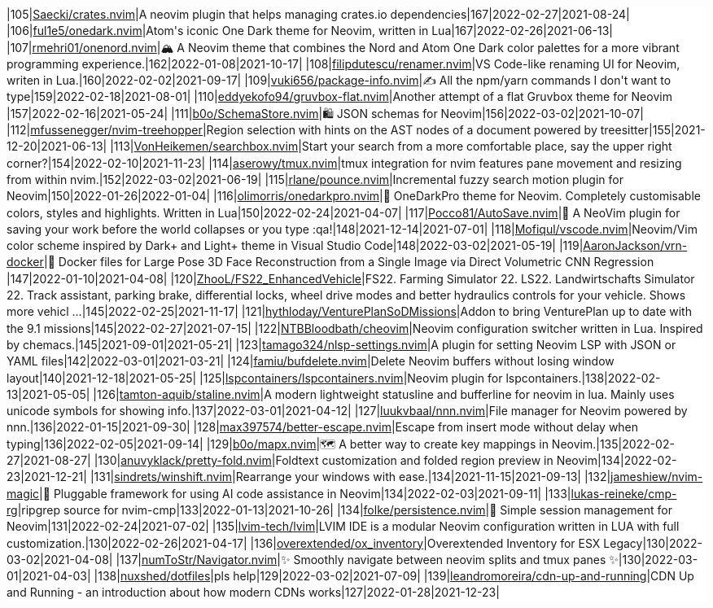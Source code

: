 |105|[Saecki/crates.nvim](https://github.com/Saecki/crates.nvim)|A neovim plugin that helps managing crates.io dependencies|167|2022-02-27|2021-08-24|
|106|[ful1e5/onedark.nvim](https://github.com/ful1e5/onedark.nvim)|Atom's iconic One Dark theme for Neovim, written in Lua|167|2022-02-26|2021-06-13|
|107|[rmehri01/onenord.nvim](https://github.com/rmehri01/onenord.nvim)|🏔️ A Neovim theme that combines the Nord and Atom One Dark color palettes for a more vibrant programming experience.|162|2022-01-08|2021-10-17|
|108|[filipdutescu/renamer.nvim](https://github.com/filipdutescu/renamer.nvim)|VS Code-like renaming UI for Neovim, writen in Lua.|160|2022-02-02|2021-09-17|
|109|[vuki656/package-info.nvim](https://github.com/vuki656/package-info.nvim)|✍️ All the npm/yarn commands I don't want to type|159|2022-02-18|2021-08-01|
|110|[eddyekofo94/gruvbox-flat.nvim](https://github.com/eddyekofo94/gruvbox-flat.nvim)|Another attempt of a flat Gruvbox theme for Neovim |157|2022-02-16|2021-05-24|
|111|[b0o/SchemaStore.nvim](https://github.com/b0o/SchemaStore.nvim)|🛍 JSON schemas for Neovim|156|2022-03-02|2021-10-07|
|112|[mfussenegger/nvim-treehopper](https://github.com/mfussenegger/nvim-treehopper)|Region selection with hints on the AST nodes of a document powered by treesitter|155|2021-12-20|2021-06-13|
|113|[VonHeikemen/searchbox.nvim](https://github.com/VonHeikemen/searchbox.nvim)|Start your search from a more comfortable place, say the upper right corner?|154|2022-02-10|2021-11-23|
|114|[aserowy/tmux.nvim](https://github.com/aserowy/tmux.nvim)|tmux integration for nvim features pane movement and resizing from within nvim.|152|2022-03-02|2021-06-19|
|115|[rlane/pounce.nvim](https://github.com/rlane/pounce.nvim)|Incremental fuzzy search motion plugin for Neovim|150|2022-01-26|2022-01-04|
|116|[olimorris/onedarkpro.nvim](https://github.com/olimorris/onedarkpro.nvim)|🎨 OneDarkPro theme for Neovim. Completely customisable colors, styles and highlights. Written in Lua|150|2022-02-24|2021-04-07|
|117|[Pocco81/AutoSave.nvim](https://github.com/Pocco81/AutoSave.nvim)|🦴 A NeoVim plugin for saving your work before the world collapses or you type :qa!|148|2021-12-14|2021-07-01|
|118|[Mofiqul/vscode.nvim](https://github.com/Mofiqul/vscode.nvim)|Neovim/Vim color scheme inspired by Dark+ and Light+ theme in Visual Studio Code|148|2022-03-02|2021-05-19|
|119|[AaronJackson/vrn-docker](https://github.com/AaronJackson/vrn-docker)|:whale: Docker files for Large Pose 3D Face Reconstruction from a Single Image via Direct Volumetric CNN Regression |147|2022-01-10|2021-04-08|
|120|[ZhooL/FS22_EnhancedVehicle](https://github.com/ZhooL/FS22_EnhancedVehicle)|FS22. Farming Simulator 22. LS22. Landwirtschafts Simulator 22. Track assistant, parking brake, differential locks, wheel drive modes and better hydraulics controls for your vehicle. Shows more vehicl ...|145|2022-02-25|2021-11-17|
|121|[hythloday/VenturePlanSoDMissions](https://github.com/hythloday/VenturePlanSoDMissions)|Addon to bring VenturePlan up to date with the 9.1 missions|145|2022-02-27|2021-07-15|
|122|[NTBBloodbath/cheovim](https://github.com/NTBBloodbath/cheovim)|Neovim configuration switcher written in Lua. Inspired by chemacs.|145|2021-09-01|2021-05-21|
|123|[tamago324/nlsp-settings.nvim](https://github.com/tamago324/nlsp-settings.nvim)|A plugin for setting Neovim LSP with JSON or YAML files|142|2022-03-01|2021-03-21|
|124|[famiu/bufdelete.nvim](https://github.com/famiu/bufdelete.nvim)|Delete Neovim buffers without losing window layout|140|2021-12-18|2021-05-25|
|125|[lspcontainers/lspcontainers.nvim](https://github.com/lspcontainers/lspcontainers.nvim)|Neovim plugin for lspcontainers.|138|2022-02-13|2021-05-05|
|126|[tamton-aquib/staline.nvim](https://github.com/tamton-aquib/staline.nvim)|A modern lightweight statusline and bufferline for neovim in lua. Mainly uses unicode symbols for showing info.|137|2022-03-01|2021-04-12|
|127|[luukvbaal/nnn.nvim](https://github.com/luukvbaal/nnn.nvim)|File manager for Neovim powered by nnn.|136|2022-01-15|2021-09-30|
|128|[max397574/better-escape.nvim](https://github.com/max397574/better-escape.nvim)|Escape from insert mode without delay when typing|136|2022-02-05|2021-09-14|
|129|[b0o/mapx.nvim](https://github.com/b0o/mapx.nvim)|🗺 A better way to create key mappings in Neovim.|135|2022-02-27|2021-08-27|
|130|[anuvyklack/pretty-fold.nvim](https://github.com/anuvyklack/pretty-fold.nvim)|Foldtext customization and folded region preview in Neovim|134|2022-02-23|2021-12-21|
|131|[sindrets/winshift.nvim](https://github.com/sindrets/winshift.nvim)|Rearrange your windows with ease.|134|2021-11-15|2021-09-13|
|132|[jameshiew/nvim-magic](https://github.com/jameshiew/nvim-magic)|:genie: Pluggable framework for using AI code assistance in Neovim|134|2022-02-03|2021-09-11|
|133|[lukas-reineke/cmp-rg](https://github.com/lukas-reineke/cmp-rg)|ripgrep source for nvim-cmp|133|2022-01-13|2021-10-26|
|134|[folke/persistence.nvim](https://github.com/folke/persistence.nvim)|💾  Simple session management for Neovim|131|2022-02-24|2021-07-02|
|135|[lvim-tech/lvim](https://github.com/lvim-tech/lvim)|LVIM IDE is a modular Neovim configuration written in LUA with full customization.|130|2022-02-26|2021-04-17|
|136|[overextended/ox_inventory](https://github.com/overextended/ox_inventory)|Overextended Inventory for ESX Legacy|130|2022-03-02|2021-04-08|
|137|[numToStr/Navigator.nvim](https://github.com/numToStr/Navigator.nvim)|:sparkles: Smoothly navigate between neovim splits and tmux panes :sparkles:|130|2022-03-01|2021-04-03|
|138|[nuxshed/dotfiles](https://github.com/nuxshed/dotfiles)|pls help|129|2022-03-02|2021-07-09|
|139|[leandromoreira/cdn-up-and-running](https://github.com/leandromoreira/cdn-up-and-running)|CDN Up and Running - an introduction about how modern CDNs works|127|2022-01-28|2021-12-23|